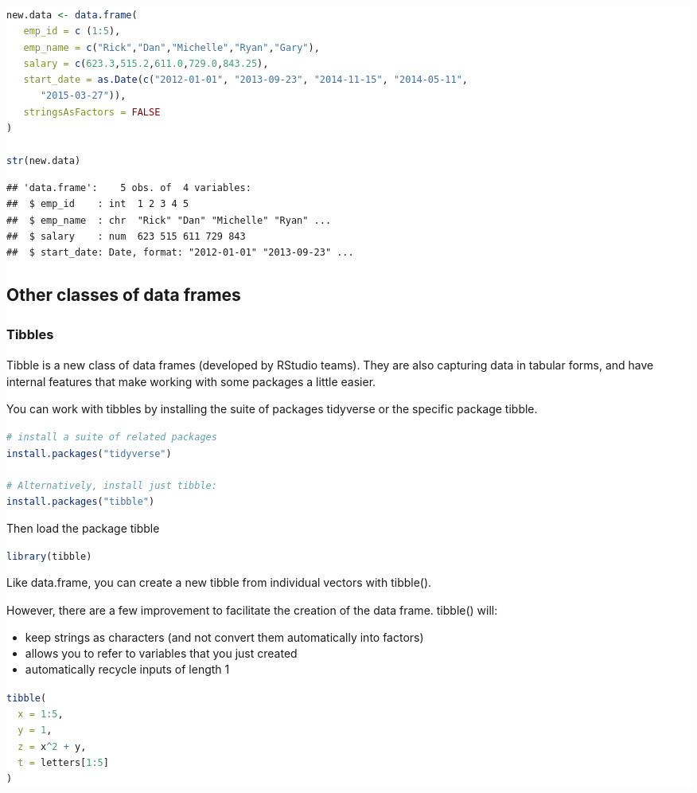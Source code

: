 
```r
new.data <- data.frame(
   emp_id = c (1:5), 
   emp_name = c("Rick","Dan","Michelle","Ryan","Gary"),
   salary = c(623.3,515.2,611.0,729.0,843.25), 
   start_date = as.Date(c("2012-01-01", "2013-09-23", "2014-11-15", "2014-05-11",
      "2015-03-27")),
   stringsAsFactors = FALSE
)

str(new.data)
```

```
## 'data.frame':	5 obs. of  4 variables:
##  $ emp_id    : int  1 2 3 4 5
##  $ emp_name  : chr  "Rick" "Dan" "Michelle" "Ryan" ...
##  $ salary    : num  623 515 611 729 843
##  $ start_date: Date, format: "2012-01-01" "2013-09-23" ...
```

## Other classes of data frames

### Tibbles

Tibble is a new class of data frames (developed by RStudio teams). They are also capturing data in tabular forms, and have internal features that make working with some packages a little easier. 

You can work with tibbles by installing the suite of packages tidyverse or the specific package tibble.


```r
# install a suite of related packages
install.packages("tidyverse")

# Alternatively, install just tibble:
install.packages("tibble")
```

Then load the package tibble

```r
library(tibble)
```


Like data.frame, you can create a new tibble from individual vectors with tibble(). 

However, there are a few improvement to facilitate the creation of the data frame. tibble() will: 
+ keep strings as characters (and not convert them automatically into factors)
+ allows you to refer to variables that you just created
+ automatically recycle inputs of length 1


```r
tibble(
  x = 1:5, 
  y = 1, 
  z = x^2 + y,
  t = letters[1:5]
)
```
